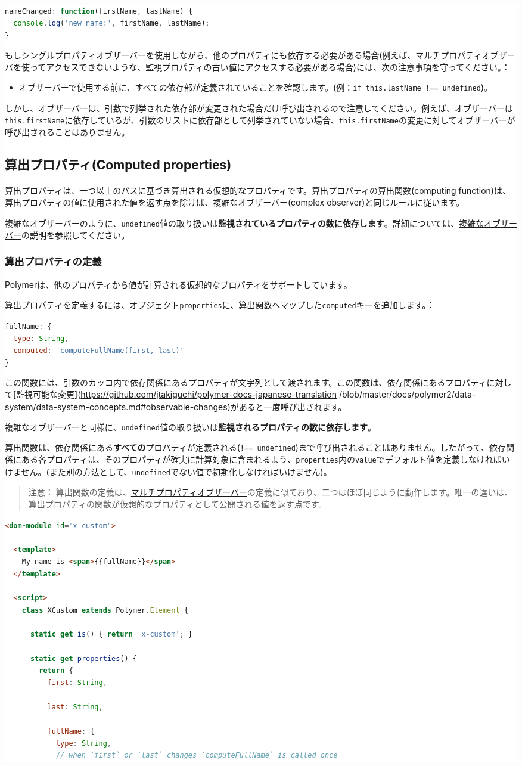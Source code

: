 ~~~javascript
nameChanged: function(firstName, lastName) {
  console.log('new name:', firstName, lastName);
}
~~~

もしシングルプロパティオブザーバーを使用しながら、他のプロパティにも依存する必要がある場合(例えば、マルチプロパティオブザーバを使ってアクセスできないような、監視プロパティの古い値にアクセスする必要がある場合)には、次の注意事項を守ってください。：

- オブザーバーで使用する前に、すべての依存部が定義されていることを確認します。(例：`if this.lastName !== undefined`)。

しかし、オブザーバーは、引数で列挙された依存部が変更された場合だけ呼び出されるので注意してください。例えば、オブザーバーは`this.firstName`に依存しているが、引数のリストに依存部として列挙されていない場合、`this.firstName`の変更に対してオブザーバーが呼び出されることはありません。

<a name="computed-properties"></a>
## 算出プロパティ(Computed properties)

算出プロパティは、一つ以上のパスに基づき算出される仮想的なプロパティです。算出プロパティの算出関数(computing function)は、算出プロパティの値に使用された値を返す点を除けば、複雑なオブザーバー(complex observer)と同じルールに従います。


複雑なオブザーバーのように、`undefined`値の取り扱いは**監視されているプロパティの数に依存します**。詳細については、[複雑なオブザーバー](#complex-observers)の説明を参照してください。

### 算出プロパティの定義

Polymerは、他のプロパティから値が計算される仮想的なプロパティをサポートしています。

算出プロパティを定義するには、オブジェクト`properties`に、算出関数へマップした`computed`キーを追加します。：

~~~javascript
fullName: {
  type: String,
  computed: 'computeFullName(first, last)'
}
~~~

この関数には、引数のカッコ内で依存関係にあるプロパティが文字列として渡されます。この関数は、依存関係にあるプロパティに対して[監視可能な変更](https://github.com/jtakiguchi/polymer-docs-japanese-translation
/blob/master/docs/polymer2/data-system/data-system-concepts.md#observable-changes)があると一度呼び出されます。

複雑なオブザーバーと同様に、`undefined`値の取り扱いは**監視されるプロパティの数に依存します**。

算出関数は、依存関係にある**すべての**プロパティが定義される(`!== undefined`)まで呼び出されることはありません。したがって、依存関係にある各プロパティは、そのプロパティが確実に計算対象に含まれるよう、`properties`内の`value`でデフォルト値を定義しなければいけません。(また別の方法として、`undefined`でない値で初期化しなければいけません)。

> 注意： 算出関数の定義は、[マルチプロパティオブザーバー](observe-changes-to-multiple-properties)の定義に似ており、二つはほぼ同じように動作します。唯一の違いは、算出プロパティの関数が仮想的なプロパティとして公開される値を返す点です。

~~~html
<dom-module id="x-custom">

  <template>
    My name is <span>{{fullName}}</span>
  </template>

  <script>
    class XCustom extends Polymer.Element {

      static get is() { return 'x-custom'; }

      static get properties() {
        return {
          first: String,

          last: String,

          fullName: {
            type: String,
            // when `first` or `last` changes `computeFullName` is called once
~~~